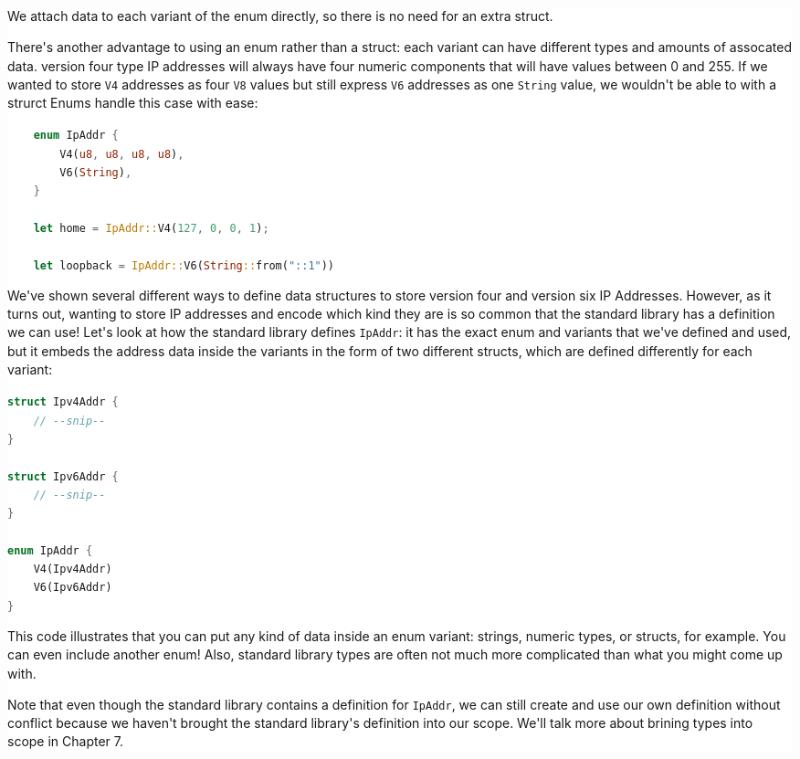 We attach data to each variant of the enum directly, so there is no need for an extra struct.

There's another advantage to using an enum rather than a struct:
each variant can have different types and amounts of assocated data.
version four type IP addresses will always have four numeric components that will have values between 0 and 255.
If we wanted to store `V4` addresses as four `V8` values but still express `V6` addresses as one `String` value,
we wouldn't be able to with a strurct Enums handle this case with ease:

```rs
    enum IpAddr {
        V4(u8, u8, u8, u8),
        V6(String),
    }

    let home = IpAddr::V4(127, 0, 0, 1);

    let loopback = IpAddr::V6(String::from("::1"))
```

We've shown several different ways to define data structures to store version four and version six IP Addresses.
However, as it turns out,
wanting to store IP addresses and encode which kind they are is so common that the standard library has a definition we can use!
Let's look at how the standard library defines `IpAddr`: it has the exact enum and variants that we've defined and used,
but it embeds the address data inside the variants in the form of two different structs,
which are defined differently for each variant:

```rs
struct Ipv4Addr {
    // --snip--
}

struct Ipv6Addr {
    // --snip--
}

enum IpAddr {
    V4(Ipv4Addr)
    V6(Ipv6Addr)
}
```

This code illustrates that you can put any kind of data inside an enum variant:
strings, numeric types, or structs, for example.
You can even include another enum!
Also, standard library types are often not much more complicated
than what you might come up with.

Note that even though the standard library contains a definition for `IpAddr`,
we can still create and use our own definition without conflict because we haven't brought the standard library's definition into our scope.
We'll talk more about brining types into scope in Chapter 7.
